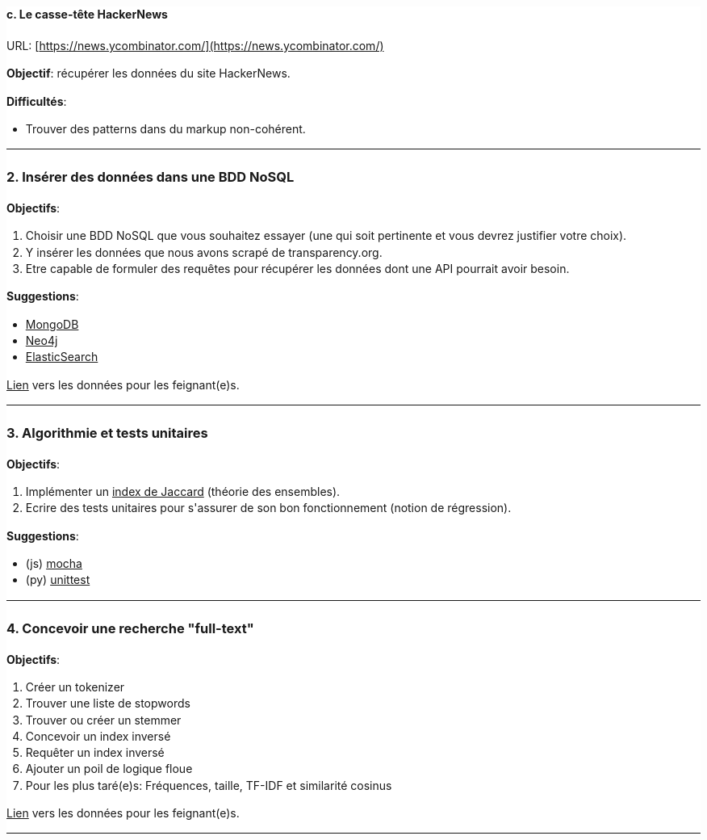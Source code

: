 <h4 id="hackernews">c. Le casse-tête HackerNews</h4>

URL: [https://news.ycombinator.com/](https://news.ycombinator.com/)

**Objectif**: récupérer les données du site HackerNews.

**Difficultés**:

* Trouver des patterns dans du markup non-cohérent.

---

<h3 id="nosql">2. Insérer des données dans une BDD NoSQL</h3>

**Objectifs**:

1. Choisir une BDD NoSQL que vous souhaitez essayer (une qui soit pertinente et vous devrez justifier votre choix).
2. Y insérer les données que nous avons scrapé de transparency.org.
3. Etre capable de formuler des requêtes pour récupérer les données dont une API pourrait avoir besoin.

**Suggestions**:

* [MongoDB](https://docs.mongodb.com/)
* [Neo4j](https://neo4j.com/product/)
* [ElasticSearch](https://www.elastic.co/fr/products/elasticsearch)

[Lien](./projects/transparency/data.json) vers les données pour les feignant(e)s.

---

<h3 id="jaccard">3. Algorithmie et tests unitaires</h3>

**Objectifs**:

1. Implémenter un [index de Jaccard](https://en.wikipedia.org/wiki/Jaccard_index) (théorie des ensembles).
2. Ecrire des tests unitaires pour s'assurer de son bon fonctionnement (notion de régression).

**Suggestions**:

* (js) [mocha](https://mochajs.org/)
* (py) [unittest](https://docs.python.org/3/library/unittest.html)

---

<h3 id="fulltext">4. Concevoir une recherche "full-text"</h3>

**Objectifs**:

1. Créer un tokenizer
2. Trouver une liste de stopwords
3. Trouver ou créer un stemmer
4. Concevoir un index inversé
5. Requêter un index inversé
6. Ajouter un poil de logique floue
7. Pour les plus taré(e)s: Fréquences, taille, TF-IDF et similarité cosinus

[Lien](./projects/transparency/data.json) vers les données pour les feignant(e)s.

---